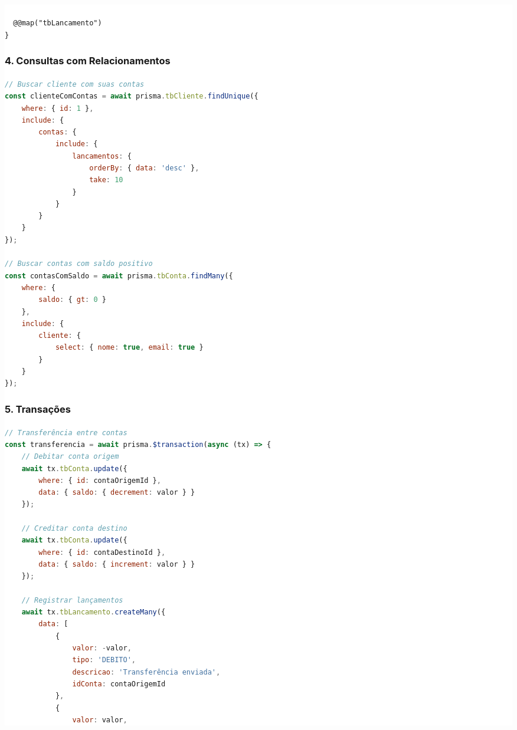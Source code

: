 ```prisma

  @@map("tbLancamento")
}
```

### 4. Consultas com Relacionamentos

```javascript
// Buscar cliente com suas contas
const clienteComContas = await prisma.tbCliente.findUnique({
    where: { id: 1 },
    include: {
        contas: {
            include: {
                lancamentos: {
                    orderBy: { data: 'desc' },
                    take: 10
                }
            }
        }
    }
});

// Buscar contas com saldo positivo
const contasComSaldo = await prisma.tbConta.findMany({
    where: {
        saldo: { gt: 0 }
    },
    include: {
        cliente: {
            select: { nome: true, email: true }
        }
    }
});
```

### 5. Transações

```javascript
// Transferência entre contas
const transferencia = await prisma.$transaction(async (tx) => {
    // Debitar conta origem
    await tx.tbConta.update({
        where: { id: contaOrigemId },
        data: { saldo: { decrement: valor } }
    });

    // Creditar conta destino
    await tx.tbConta.update({
        where: { id: contaDestinoId },
        data: { saldo: { increment: valor } }
    });

    // Registrar lançamentos
    await tx.tbLancamento.createMany({
        data: [
            {
                valor: -valor,
                tipo: 'DEBITO',
                descricao: 'Transferência enviada',
                idConta: contaOrigemId
            },
            {
                valor: valor,
```